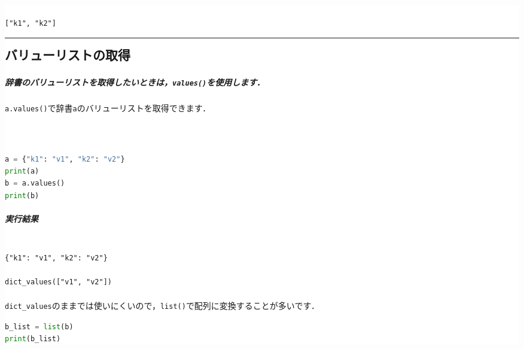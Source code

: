 </div>
<div class="percent_40">

```

["k1", "k2"]
```

</div>
</div>

---

<h2 style="margin: 0">バリューリストの取得</h2>

##### 辞書のバリューリストを取得したいときは，`values()`を使用します．

<p style="margin-bottom: 0"><code>a.values()</code>で辞書<code>a</code>のバリューリストを取得できます．</p>

<div class="split" style="margin-bottom: 20px">
<div class="percent_55">

##### <br>

```python
a = {"k1": "v1", "k2": "v2"}
print(a)
b = a.values()
print(b)
```

</div>
<div class="percent_40">

##### 実行結果

```

{"k1": "v1", "k2": "v2"}

dict_values(["v1", "v2"])
```

</div>
</div>

<p style="margin-bottom: 0"><code>dict_values</code>のままでは使いにくいので，<code>list()</code>で配列に変換することが多いです．</p>

<div class="split">
<div class="percent_55">

```python
b_list = list(b)
print(b_list)
```

</div>
<div class="percent_40">
